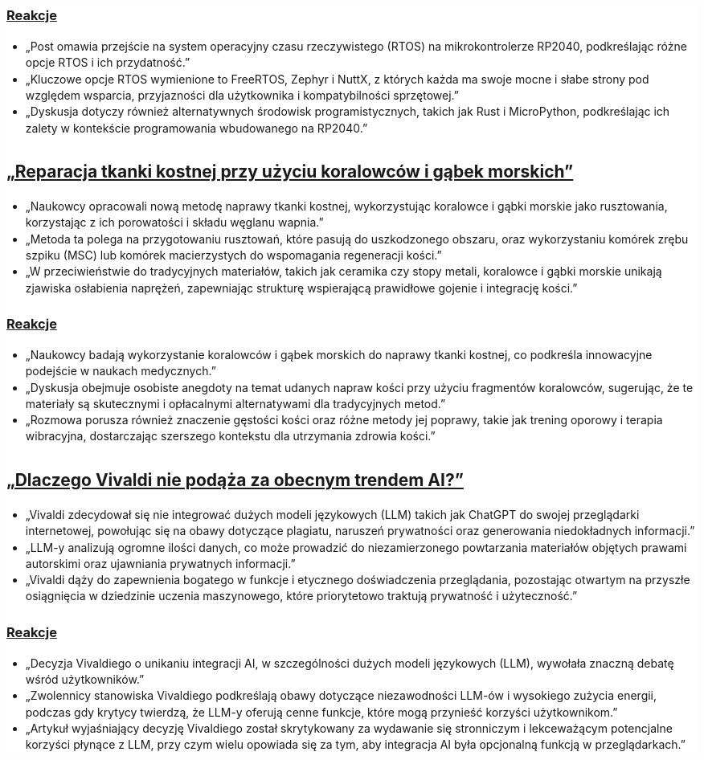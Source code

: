 ### [Reakcje](https://news.ycombinator.com/item?id=40879541)

- „Post omawia przejście na system operacyjny czasu rzeczywistego (RTOS) na mikrokontrolerze RP2040, podkreślając różne opcje RTOS i ich przydatność.”
- „Kluczowe opcje RTOS wymienione to FreeRTOS, Zephyr i NuttX, z których każda ma swoje mocne i słabe strony pod względem wsparcia, przyjazności dla użytkownika i kompatybilności sprzętowej.”
- „Dyskusja dotyczy również alternatywnych środowisk programistycznych, takich jak Rust i MicroPython, podkreślając ich zalety w kontekście programowania wbudowanego na RP2040.”

## [„Reparacja tkanki kostnej przy użyciu koralowców i gąbek morskich”](https://web.stanford.edu/group/mota/education/Physics%2087N%20Final%20Projects/Group%20Gamma/bone.htm)

- „Naukowcy opracowali nową metodę naprawy tkanki kostnej, wykorzystując koralowce i gąbki morskie jako rusztowania, korzystając z ich porowatości i składu węglanu wapnia.”
- „Metoda ta polega na przygotowaniu rusztowań, które pasują do uszkodzonego obszaru, oraz wykorzystaniu komórek zrębu szpiku (MSC) lub komórek macierzystych do wspomagania regeneracji kości.”
- „W przeciwieństwie do tradycyjnych materiałów, takich jak ceramika czy stopy metali, koralowce i gąbki morskie unikają zjawiska osłabienia naprężeń, zapewniając strukturę wspierającą prawidłowe gojenie i integrację kości.”

### [Reakcje](https://news.ycombinator.com/item?id=40878895)

- „Naukowcy badają wykorzystanie koralowców i gąbek morskich do naprawy tkanki kostnej, co podkreśla innowacyjne podejście w naukach medycznych.”
- „Dyskusja obejmuje osobiste anegdoty na temat udanych napraw kości przy użyciu fragmentów koralowców, sugerując, że te materiały są skutecznymi i opłacalnymi alternatywami dla tradycyjnych metod.”
- „Rozmowa porusza również znaczenie gęstości kości oraz różne metody jej poprawy, takie jak trening oporowy i terapia wibracyjna, dostarczając szerszego kontekstu dla utrzymania zdrowia kości.”

## [„Dlaczego Vivaldi nie podąża za obecnym trendem AI?”](https://vivaldi.com/blog/technology/vivaldi-wont-allow-a-machine-to-lie-to-you/)

- „Vivaldi zdecydował się nie integrować dużych modeli językowych (LLM) takich jak ChatGPT do swojej przeglądarki internetowej, powołując się na obawy dotyczące plagiatu, naruszeń prywatności oraz generowania niedokładnych informacji.”
- „LLM-y analizują ogromne ilości danych, co może prowadzić do niezamierzonego powtarzania materiałów objętych prawami autorskimi oraz ujawniania prywatnych informacji.”
- „Vivaldi dąży do zapewnienia bogatego w funkcje i etycznego doświadczenia przeglądania, pozostając otwartym na przyszłe osiągnięcia w dziedzinie uczenia maszynowego, które priorytetowo traktują prywatność i użyteczność.”

### [Reakcje](https://news.ycombinator.com/item?id=40880322)

- „Decyzja Vivaldiego o unikaniu integracji AI, w szczególności dużych modeli językowych (LLM), wywołała znaczną debatę wśród użytkowników.”
- „Zwolennicy stanowiska Vivaldiego podkreślają obawy dotyczące niezawodności LLM-ów i wysokiego zużycia energii, podczas gdy krytycy twierdzą, że LLM-y oferują cenne funkcje, które mogą przynieść korzyści użytkownikom.”
- „Artykuł wyjaśniający decyzję Vivaldiego został skrytykowany za wydawanie się stronniczym i lekceważącym potencjalne korzyści płynące z LLM, przy czym wielu opowiada się za tym, aby integracja AI była opcjonalną funkcją w przeglądarkach.”
